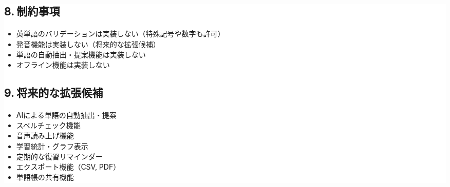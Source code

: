 ## 8. 制約事項

- 英単語のバリデーションは実装しない（特殊記号や数字も許可）
- 発音機能は実装しない（将来的な拡張候補）
- 単語の自動抽出・提案機能は実装しない
- オフライン機能は実装しない

## 9. 将来的な拡張候補

- AIによる単語の自動抽出・提案
- スペルチェック機能
- 音声読み上げ機能
- 学習統計・グラフ表示
- 定期的な復習リマインダー
- エクスポート機能（CSV, PDF）
- 単語帳の共有機能


